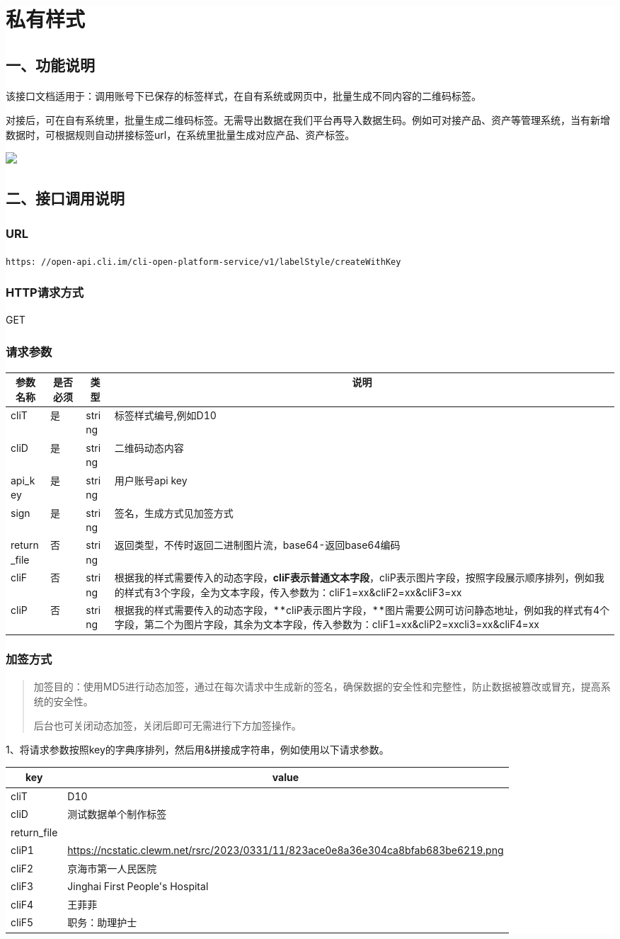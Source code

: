 # 私有样式

## 一、功能说明

该接口文档适用于：调用账号下已保存的标签样式，在自有系统或网页中，批量生成不同内容的二维码标签。

对接后，可在自有系统里，批量生成二维码标签。无需导出数据在我们平台再导入数据生码。例如可对接产品、资产等管理系统，当有新增数据时，可根据规则自动拼接标签url，在系统里批量生成对应产品、资产标签。

![](https://blogcdnimg.clewm.net/2023/11/image-1698822211822_16988222124612.png?x-oss-process=image/auto-orient,1/quality,q_50/format,jpg)

## 二、接口调用说明

### URL

```plaintext
https: //open-api.cli.im/cli-open-platform-service/v1/labelStyle/createWithKey
```

### HTTP请求方式

GET

### 请求参数

| 参数名称 | 是否必须 | 类型 | 说明 |
|---------|---------|------|------|
| cliT | 是 | string | 标签样式编号,例如D10 |
| cliD | 是 | string | 二维码动态内容 |
| api_key | 是 | string | 用户账号api key |
| sign | 是 | string | 签名，生成方式见加签方式 |
| return_file | 否 | string | 返回类型，不传时返回二进制图片流，base64-返回base64编码 |
| cliF | 否 | string | 根据我的样式需要传入的动态字段，**cliF表示普通文本字段**，cliP表示图片字段，按照字段展示顺序排列，例如我的样式有3个字段，全为文本字段，传入参数为：cliF1=xx&cliF2=xx&cliF3=xx |
| cliP | 否 | string | 根据我的样式需要传入的动态字段，**cliP表示图片字段，**图片需要公网可访问静态地址，例如我的样式有4个字段，第二个为图片字段，其余为文本字段，传入参数为：cliF1=xx&cliP2=xxcli3=xx&cliF4=xx |

### 加签方式

> 加签目的：使用MD5进行动态加签，通过在每次请求中生成新的签名，确保数据的安全性和完整性，防止数据被篡改或冒充，提高系统的安全性。
>
> 后台也可关闭动态加签，关闭后即可无需进行下方加签操作。

1、将请求参数按照key的字典序排列，然后用&拼接成字符串，例如使用以下请求参数。

| key | value |
|-----|--------|
| cliT | D10 |
| cliD | 测试数据单个制作标签 |
| return_file | |
| cliP1 | https://ncstatic.clewm.net/rsrc/2023/0331/11/823ace0e8a36e304ca8bfab683be6219.png |
| cliF2 | 京海市第一人民医院 |
| cliF3 | Jinghai First People's Hospital |
| cliF4 | 王菲菲 |
| cliF5 | 职务：助理护士 |